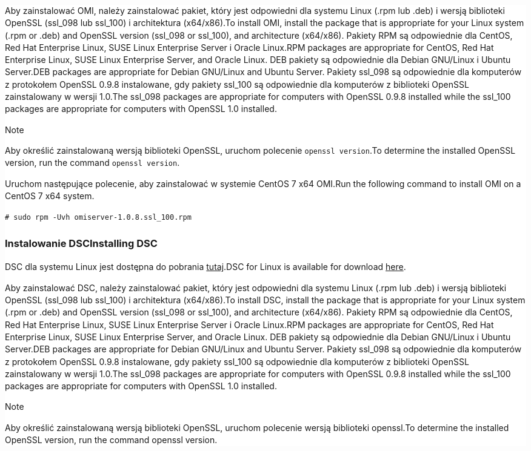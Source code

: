 <span data-ttu-id="3b9d1-141">Aby zainstalować OMI, należy zainstalować pakiet, który jest odpowiedni dla systemu Linux (.rpm lub .deb) i wersją biblioteki OpenSSL (ssl_098 lub ssl_100) i architektura (x64/x86).</span><span class="sxs-lookup"><span data-stu-id="3b9d1-141">To install OMI, install the package that is appropriate for your Linux system (.rpm or .deb) and OpenSSL version (ssl_098 or ssl_100), and architecture (x64/x86).</span></span> <span data-ttu-id="3b9d1-142">Pakiety RPM są odpowiednie dla CentOS, Red Hat Enterprise Linux, SUSE Linux Enterprise Server i Oracle Linux.</span><span class="sxs-lookup"><span data-stu-id="3b9d1-142">RPM packages are appropriate for CentOS, Red Hat Enterprise Linux, SUSE Linux Enterprise Server, and Oracle Linux.</span></span> <span data-ttu-id="3b9d1-143">DEB pakiety są odpowiednie dla Debian GNU/Linux i Ubuntu Server.</span><span class="sxs-lookup"><span data-stu-id="3b9d1-143">DEB packages are appropriate for Debian GNU/Linux and Ubuntu Server.</span></span> <span data-ttu-id="3b9d1-144">Pakiety ssl_098 są odpowiednie dla komputerów z protokołem OpenSSL 0.9.8 instalowane, gdy pakiety ssl_100 są odpowiednie dla komputerów z biblioteki OpenSSL zainstalowany w wersji 1.0.</span><span class="sxs-lookup"><span data-stu-id="3b9d1-144">The ssl_098 packages are appropriate for computers with OpenSSL 0.9.8 installed while the ssl_100 packages are appropriate for computers with OpenSSL 1.0 installed.</span></span>

> [!NOTE]
> <span data-ttu-id="3b9d1-145">Aby określić zainstalowaną wersją biblioteki OpenSSL, uruchom polecenie `openssl version`.</span><span class="sxs-lookup"><span data-stu-id="3b9d1-145">To determine the installed OpenSSL version, run the command `openssl version`.</span></span>

<span data-ttu-id="3b9d1-146">Uruchom następujące polecenie, aby zainstalować w systemie CentOS 7 x64 OMI.</span><span class="sxs-lookup"><span data-stu-id="3b9d1-146">Run the following command to install OMI on a CentOS 7 x64 system.</span></span>

`# sudo rpm -Uvh omiserver-1.0.8.ssl_100.rpm`

### <a name="installing-dsc"></a><span data-ttu-id="3b9d1-147">Instalowanie DSC</span><span class="sxs-lookup"><span data-stu-id="3b9d1-147">Installing DSC</span></span>

<span data-ttu-id="3b9d1-148">DSC dla systemu Linux jest dostępna do pobrania [tutaj](https://github.com/Microsoft/PowerShell-DSC-for-Linux/releases/tag/v1.1.1-294).</span><span class="sxs-lookup"><span data-stu-id="3b9d1-148">DSC for Linux is available for download [here](https://github.com/Microsoft/PowerShell-DSC-for-Linux/releases/tag/v1.1.1-294).</span></span>

<span data-ttu-id="3b9d1-149">Aby zainstalować DSC, należy zainstalować pakiet, który jest odpowiedni dla systemu Linux (.rpm lub .deb) i wersją biblioteki OpenSSL (ssl_098 lub ssl_100) i architektura (x64/x86).</span><span class="sxs-lookup"><span data-stu-id="3b9d1-149">To install DSC, install the package that is appropriate for your Linux system (.rpm or .deb) and OpenSSL version (ssl_098 or ssl_100), and architecture (x64/x86).</span></span> <span data-ttu-id="3b9d1-150">Pakiety RPM są odpowiednie dla CentOS, Red Hat Enterprise Linux, SUSE Linux Enterprise Server i Oracle Linux.</span><span class="sxs-lookup"><span data-stu-id="3b9d1-150">RPM packages are appropriate for CentOS, Red Hat Enterprise Linux, SUSE Linux Enterprise Server, and Oracle Linux.</span></span> <span data-ttu-id="3b9d1-151">DEB pakiety są odpowiednie dla Debian GNU/Linux i Ubuntu Server.</span><span class="sxs-lookup"><span data-stu-id="3b9d1-151">DEB packages are appropriate for Debian GNU/Linux and Ubuntu Server.</span></span> <span data-ttu-id="3b9d1-152">Pakiety ssl_098 są odpowiednie dla komputerów z protokołem OpenSSL 0.9.8 instalowane, gdy pakiety ssl_100 są odpowiednie dla komputerów z biblioteki OpenSSL zainstalowany w wersji 1.0.</span><span class="sxs-lookup"><span data-stu-id="3b9d1-152">The ssl_098 packages are appropriate for computers with OpenSSL 0.9.8 installed while the ssl_100 packages are appropriate for computers with OpenSSL 1.0 installed.</span></span>

> [!NOTE]
> <span data-ttu-id="3b9d1-153">Aby określić zainstalowaną wersją biblioteki OpenSSL, uruchom polecenie wersją biblioteki openssl.</span><span class="sxs-lookup"><span data-stu-id="3b9d1-153">To determine the installed OpenSSL version, run the command openssl version.</span></span>
